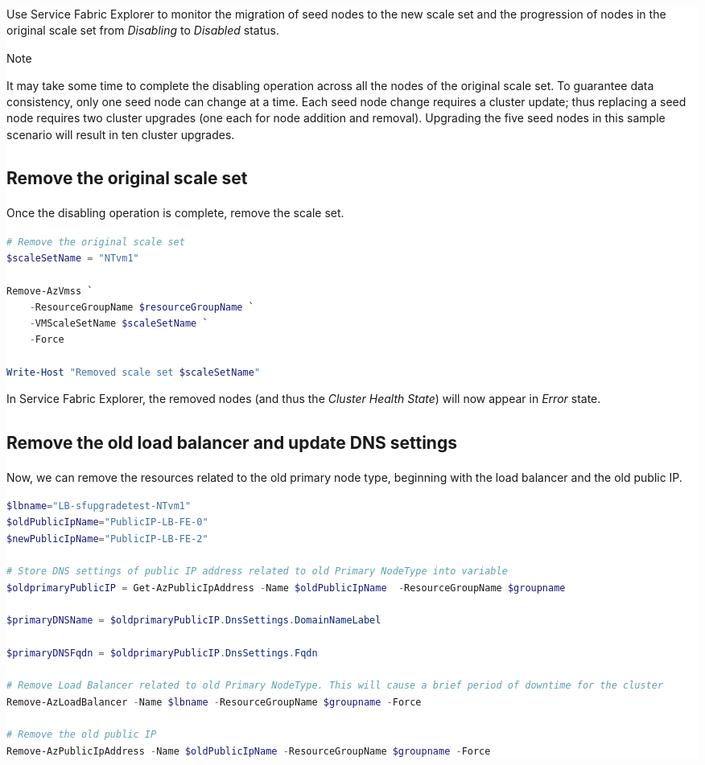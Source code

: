 Use Service Fabric Explorer to monitor the migration of seed nodes to the new scale set and the progression of nodes in the original scale set from *Disabling* to *Disabled* status.

> [!NOTE]
> It may take some time to complete the disabling operation across all the nodes of the original scale set. To guarantee data consistency, only one seed node can change at a time. Each seed node change requires a cluster update; thus replacing a seed node requires two cluster upgrades (one each for node addition and removal). Upgrading the five seed nodes in this sample scenario will result in ten cluster upgrades.

## Remove the original scale set

Once the disabling operation is complete, remove the scale set.

```powershell
# Remove the original scale set
$scaleSetName = "NTvm1"

Remove-AzVmss `
    -ResourceGroupName $resourceGroupName `
    -VMScaleSetName $scaleSetName `
    -Force

Write-Host "Removed scale set $scaleSetName"
```

In Service Fabric Explorer, the removed nodes (and thus the *Cluster Health State*) will now appear in *Error* state.

## Remove the old load balancer and update DNS settings

Now, we can remove the resources related to the old primary node type, beginning with the load balancer and the old public IP. 

```powershell
$lbname="LB-sfupgradetest-NTvm1"
$oldPublicIpName="PublicIP-LB-FE-0"
$newPublicIpName="PublicIP-LB-FE-2"

# Store DNS settings of public IP address related to old Primary NodeType into variable 
$oldprimaryPublicIP = Get-AzPublicIpAddress -Name $oldPublicIpName  -ResourceGroupName $groupname

$primaryDNSName = $oldprimaryPublicIP.DnsSettings.DomainNameLabel

$primaryDNSFqdn = $oldprimaryPublicIP.DnsSettings.Fqdn

# Remove Load Balancer related to old Primary NodeType. This will cause a brief period of downtime for the cluster
Remove-AzLoadBalancer -Name $lbname -ResourceGroupName $groupname -Force

# Remove the old public IP
Remove-AzPublicIpAddress -Name $oldPublicIpName -ResourceGroupName $groupname -Force
```
